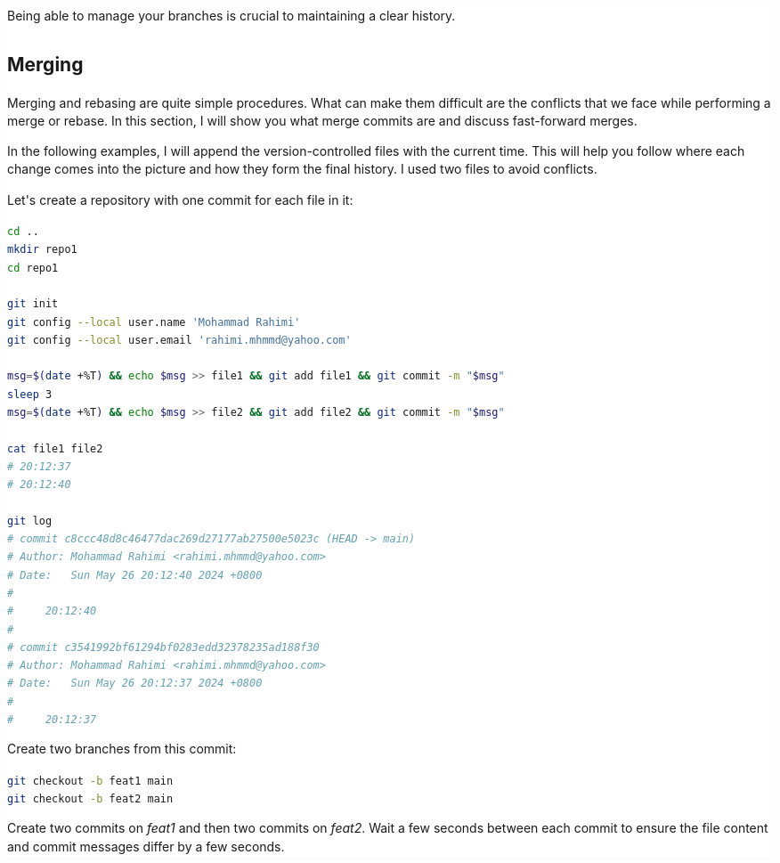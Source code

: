 Being able to manage your branches is crucial to maintaining a clear history.

## Merging

Merging and rebasing are quite simple procedures. What can make them difficult
are the conflicts that we face while performing a merge or rebase. In this
section, I will show you what merge commits are and discuss fast-forward merges.

In the following examples, I will append the version-controlled files with the
current time. This will help you follow where each change comes into the picture
and how they form the final history. I used two files to avoid conflicts.

Let's create a repository with one commit for each file in it:

```bash
cd ..
mkdir repo1
cd repo1

git init
git config --local user.name 'Mohammad Rahimi'
git config --local user.email 'rahimi.mhmmd@yahoo.com'

msg=$(date +%T) && echo $msg >> file1 && git add file1 && git commit -m "$msg"
sleep 3
msg=$(date +%T) && echo $msg >> file2 && git add file2 && git commit -m "$msg"

cat file1 file2
# 20:12:37
# 20:12:40

git log
# commit c8ccc48d8c46477dac269d27177ab27500e5023c (HEAD -> main)
# Author: Mohammad Rahimi <rahimi.mhmmd@yahoo.com>
# Date:   Sun May 26 20:12:40 2024 +0800
#
#     20:12:40
#
# commit c3541992bf61294bf0283edd32378235ad188f30
# Author: Mohammad Rahimi <rahimi.mhmmd@yahoo.com>
# Date:   Sun May 26 20:12:37 2024 +0800
#
#     20:12:37
```

Create two branches from this commit:

```bash
git checkout -b feat1 main
git checkout -b feat2 main
```

Create two commits on *feat1* and then two commits on *feat2*. Wait a few
seconds between each commit to ensure the file content and commit messages
differ by a few seconds.
